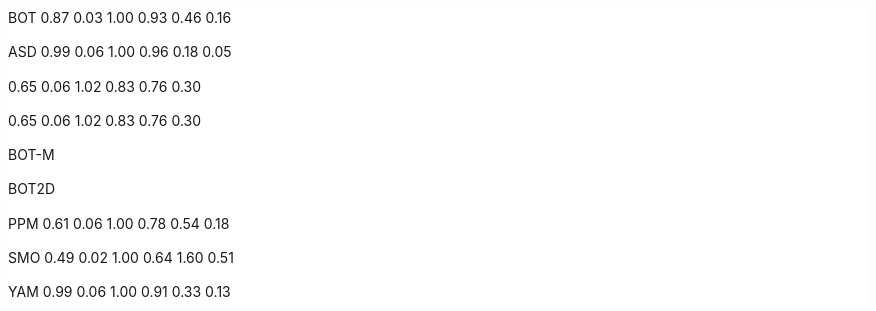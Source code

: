 BOT 
0.87 
0.03 
1.00 
0.93 
0.46 
0.16 

ASD 
0.99 
0.06 
1.00 
0.96 
0.18 
0.05 

0.65 
0.06 
1.02 
0.83 
0.76 
0.30 

0.65 
0.06 
1.02 
0.83 
0.76 
0.30 

BOT-M 

BOT2D 

PPM 
0.61 
0.06 
1.00 
0.78 
0.54 
0.18 

SMO 
0.49 
0.02 
1.00 
0.64 
1.60 
0.51 

YAM 
0.99 
0.06 
1.00 
0.91 
0.33 
0.13 
